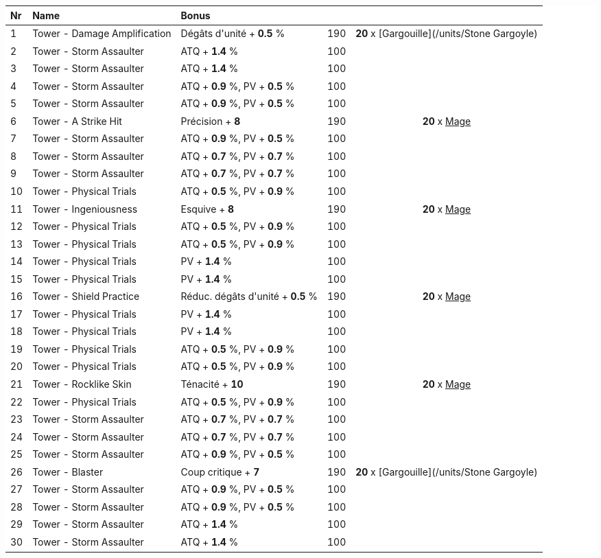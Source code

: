   |  Nr  |         Name        |  Bonus  | <i class="fas fa-flask"/>  |  <i class="fab fa-optin-monster"/> |
  |:-----|:--------------------|:---------|:-----------------:|:----------------:|
  | 1 | Tower - Damage Amplification | Dégâts d'unité + **0.5** % | 190 |  **20** x [Gargouille](/units/Stone Gargoyle) |
  | 2 | Tower - Storm Assaulter | ATQ + **1.4** % | 100 |   |
  | 3 | Tower - Storm Assaulter | ATQ + **1.4** % | 100 |   |
  | 4 | Tower - Storm Assaulter | ATQ + **0.9** %, PV + **0.5** % | 100 |   |
  | 5 | Tower - Storm Assaulter | ATQ + **0.9** %, PV + **0.5** % | 100 |   |
  | 6 | Tower - A Strike Hit | Précision + **8**  | 190 |  **20** x [Mage](/units/Mage) |
  | 7 | Tower - Storm Assaulter | ATQ + **0.9** %, PV + **0.5** % | 100 |   |
  | 8 | Tower - Storm Assaulter | ATQ + **0.7** %, PV + **0.7** % | 100 |   |
  | 9 | Tower - Storm Assaulter | ATQ + **0.7** %, PV + **0.7** % | 100 |   |
  | 10 | Tower - Physical Trials | ATQ + **0.5** %, PV + **0.9** % | 100 |   |
  | 11 | Tower - Ingeniousness | Esquive + **8**  | 190 |  **20** x [Mage](/units/Mage) |
  | 12 | Tower - Physical Trials | ATQ + **0.5** %, PV + **0.9** % | 100 |   |
  | 13 | Tower - Physical Trials | ATQ + **0.5** %, PV + **0.9** % | 100 |   |
  | 14 | Tower - Physical Trials | PV + **1.4** % | 100 |   |
  | 15 | Tower - Physical Trials | PV + **1.4** % | 100 |   |
  | 16 | Tower - Shield Practice | Réduc. dégâts d'unité + **0.5** % | 190 |  **20** x [Mage](/units/Mage) |
  | 17 | Tower - Physical Trials | PV + **1.4** % | 100 |   |
  | 18 | Tower - Physical Trials | PV + **1.4** % | 100 |   |
  | 19 | Tower - Physical Trials | ATQ + **0.5** %, PV + **0.9** % | 100 |   |
  | 20 | Tower - Physical Trials | ATQ + **0.5** %, PV + **0.9** % | 100 |   |
  | 21 | Tower - Rocklike Skin | Ténacité + **10**  | 190 |  **20** x [Mage](/units/Mage) |
  | 22 | Tower - Physical Trials | ATQ + **0.5** %, PV + **0.9** % | 100 |   |
  | 23 | Tower - Storm Assaulter | ATQ + **0.7** %, PV + **0.7** % | 100 |   |
  | 24 | Tower - Storm Assaulter | ATQ + **0.7** %, PV + **0.7** % | 100 |   |
  | 25 | Tower - Storm Assaulter | ATQ + **0.9** %, PV + **0.5** % | 100 |   |
  | 26 | Tower - Blaster | Coup critique + **7**  | 190 |  **20** x [Gargouille](/units/Stone Gargoyle) |
  | 27 | Tower - Storm Assaulter | ATQ + **0.9** %, PV + **0.5** % | 100 |   |
  | 28 | Tower - Storm Assaulter | ATQ + **0.9** %, PV + **0.5** % | 100 |   |
  | 29 | Tower - Storm Assaulter | ATQ + **1.4** % | 100 |   |
  | 30 | Tower - Storm Assaulter | ATQ + **1.4** % | 100 |   |
  

